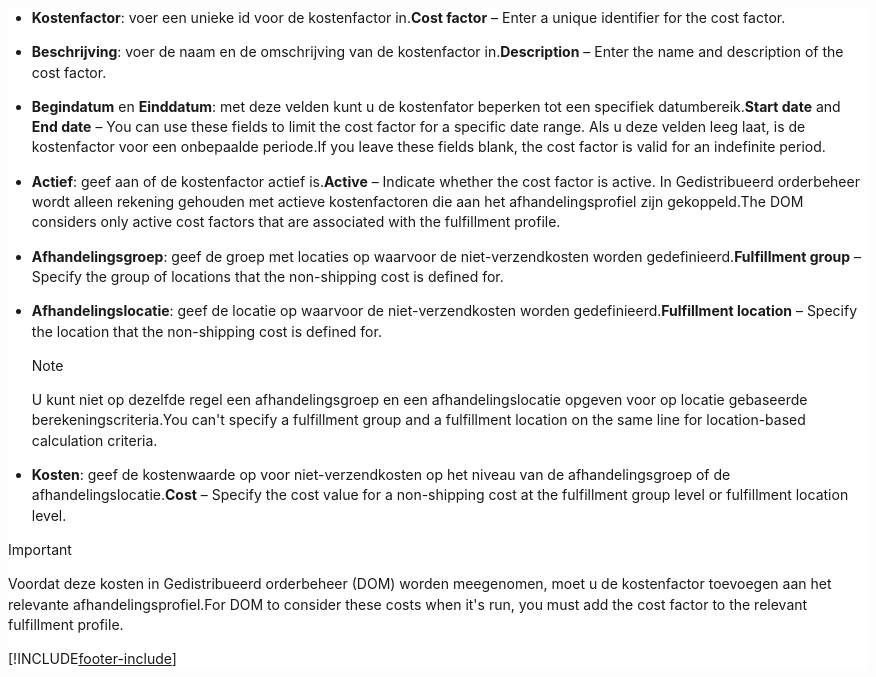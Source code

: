 - <span data-ttu-id="16265-199">**Kostenfactor**: voer een unieke id voor de kostenfactor in.</span><span class="sxs-lookup"><span data-stu-id="16265-199">**Cost factor** – Enter a unique identifier for the cost factor.</span></span>
- <span data-ttu-id="16265-200">**Beschrijving**: voer de naam en de omschrijving van de kostenfactor in.</span><span class="sxs-lookup"><span data-stu-id="16265-200">**Description** – Enter the name and description of the cost factor.</span></span>
- <span data-ttu-id="16265-201">**Begindatum** en **Einddatum**: met deze velden kunt u de kostenfator beperken tot een specifiek datumbereik.</span><span class="sxs-lookup"><span data-stu-id="16265-201">**Start date** and **End date** – You can use these fields to limit the cost factor for a specific date range.</span></span> <span data-ttu-id="16265-202">Als u deze velden leeg laat, is de kostenfactor voor een onbepaalde periode.</span><span class="sxs-lookup"><span data-stu-id="16265-202">If you leave these fields blank, the cost factor is valid for an indefinite period.</span></span>
- <span data-ttu-id="16265-203">**Actief**: geef aan of de kostenfactor actief is.</span><span class="sxs-lookup"><span data-stu-id="16265-203">**Active** – Indicate whether the cost factor is active.</span></span> <span data-ttu-id="16265-204">In Gedistribueerd orderbeheer wordt alleen rekening gehouden met actieve kostenfactoren die aan het afhandelingsprofiel zijn gekoppeld.</span><span class="sxs-lookup"><span data-stu-id="16265-204">The DOM considers only active cost factors that are associated with the fulfillment profile.</span></span>
- <span data-ttu-id="16265-205">**Afhandelingsgroep**: geef de groep met locaties op waarvoor de niet-verzendkosten worden gedefinieerd.</span><span class="sxs-lookup"><span data-stu-id="16265-205">**Fulfillment group** – Specify the group of locations that the non-shipping cost is defined for.</span></span>
- <span data-ttu-id="16265-206">**Afhandelingslocatie**: geef de locatie op waarvoor de niet-verzendkosten worden gedefinieerd.</span><span class="sxs-lookup"><span data-stu-id="16265-206">**Fulfillment location** – Specify the location that the non-shipping cost is defined for.</span></span>

    > [!NOTE]
    > <span data-ttu-id="16265-207">U kunt niet op dezelfde regel een afhandelingsgroep en een afhandelingslocatie opgeven voor op locatie gebaseerde berekeningscriteria.</span><span class="sxs-lookup"><span data-stu-id="16265-207">You can't specify a fulfillment group and a fulfillment location on the same line for location-based calculation criteria.</span></span>

- <span data-ttu-id="16265-208">**Kosten**: geef de kostenwaarde op voor niet-verzendkosten op het niveau van de afhandelingsgroep of de afhandelingslocatie.</span><span class="sxs-lookup"><span data-stu-id="16265-208">**Cost** – Specify the cost value for a non-shipping cost at the fulfillment group level or fulfillment location level.</span></span>

> [!IMPORTANT]
> <span data-ttu-id="16265-209">Voordat deze kosten in Gedistribueerd orderbeheer (DOM) worden meegenomen, moet u de kostenfactor toevoegen aan het relevante afhandelingsprofiel.</span><span class="sxs-lookup"><span data-stu-id="16265-209">For DOM to consider these costs when it's run, you must add the cost factor to the relevant fulfillment profile.</span></span>


[!INCLUDE[footer-include](../includes/footer-banner.md)]